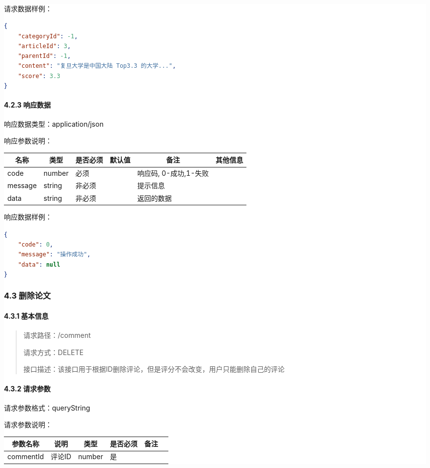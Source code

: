 请求数据样例：

```JSON
{
    "categoryId": -1,
    "articleId": 3,
    "parentId": -1,
    "content": "复旦大学是中国大陆 Top3.3 的大学...",
    "score": 3.3
}
```

#### 4.2.3 响应数据

响应数据类型：application/json

响应参数说明：

| 名称    | 类型   | 是否必须 | 默认值 | 备注                     | 其他信息 |
| ------- | ------ | -------- | ------ | ------------------------ | -------- |
| code    | number | 必须     |        | 响应码, 0-成功,1-失败    |          |
| message | string | 非必须   |        | 提示信息                 |          |
| data    | string | 非必须     |        | 返回的数据 |          |

响应数据样例：

```json
{
    "code": 0,
    "message": "操作成功",
    "data": null
}
```

### 4.3 删除论文

#### 4.3.1 基本信息

> 请求路径：/comment
>
> 请求方式：DELETE
>
> 接口描述：该接口用于根据ID删除评论，但是评分不会改变，用户只能删除自己的评论

#### 4.3.2 请求参数

请求参数格式：queryString

请求参数说明：

| 参数名称 | 说明   | 类型   | 是否必须 | 备注 |      |
| -------- | ------ | ------ | -------- | ---- | ---- |
| commentId       | 评论ID | number | 是       |      |      |
